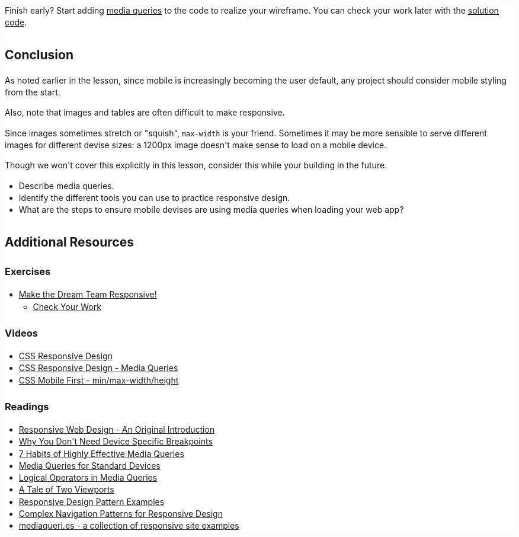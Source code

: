 Finish early? Start adding [media queries](independent-practice/starter-code) to the code to realize your wireframe. You can check your work later with the [solution code](independent-practice/solution-code).

## Conclusion

As noted earlier in the lesson, since mobile is increasingly becoming the user default, any project should consider mobile styling from the start.  

Also, note that images and tables are often difficult to make responsive.

Since images sometimes stretch or "squish", `max-width` is your friend. Sometimes it may be more sensible to serve different images for different devise sizes: a 1200px image doesn't make sense to load on a mobile device.

Though we won't cover this explicitly in this lesson, consider this while your building in the future.

- Describe media queries.
- Identify the different tools you can use to practice responsive design.
- What are the steps to ensure mobile devises are using media queries when loading your web app?

## Additional Resources

### Exercises
- [Make the Dream Team Responsive!](independent-practice/starter-code)
  - [Check Your Work](independent-practice/solution-code)

### Videos
- [CSS Responsive Design](https://www.youtube.com/watch?v=BsuCBmzLf_U&list=PLdnONIhPScST0Vy4LrIZiYKpFNoxgyH7J&index=21)
- [CSS Responsive Design - Media Queries](https://www.youtube.com/watch?v=GYygtVolViM&list=PLdnONIhPScST0Vy4LrIZiYKpFNoxgyH7J&index=23)
- [CSS Mobile First - min/max-width/height](https://www.youtube.com/watch?v=iQIj7Lu64M4&index=22&list=PLdnONIhPScST0Vy4LrIZiYKpFNoxgyH7J)

### Readings
- [Responsive Web Design - An Original Introduction](http://alistapart.com/article/responsive-web-design)
- [Why You Don't Need Device Specific Breakpoints](https://responsivedesign.is/articles/why-you-dont-need-device-specific-breakpoints)
- [7 Habits of Highly Effective Media Queries](http://bradfrost.com/blog/post/7-habits-of-highly-effective-media-queries/)
- [Media Queries for Standard Devices](https://css-tricks.com/snippets/css/media-queries-for-standard-devices/)
- [Logical Operators in Media Queries](https://developer.mozilla.org/en-US/docs/Web/CSS/Media_Queries/Using_media_queries#Logical_operators)
- [A Tale of Two Viewports](http://www.quirksmode.org/mobile/viewports.html)
- [Responsive Design Pattern Examples](https://bradfrost.github.io/this-is-responsive/patterns.html)
- [Complex Navigation Patterns for Responsive Design](http://bradfrost.com/blog/web/complex-navigation-patterns-for-responsive-design/)
- [mediaqueri.es - a collection of responsive site examples](http://mediaqueri.es/)